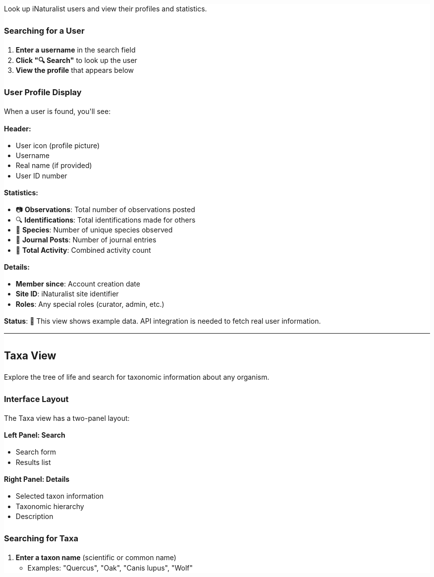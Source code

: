 Look up iNaturalist users and view their profiles and statistics.

### Searching for a User

1. **Enter a username** in the search field
2. **Click "🔍 Search"** to look up the user
3. **View the profile** that appears below

### User Profile Display

When a user is found, you'll see:

**Header:**
- User icon (profile picture)
- Username
- Real name (if provided)
- User ID number

**Statistics:**
- 📷 **Observations**: Total number of observations posted
- 🔍 **Identifications**: Total identifications made for others
- 🌿 **Species**: Number of unique species observed
- 📝 **Journal Posts**: Number of journal entries
- 💫 **Total Activity**: Combined activity count

**Details:**
- **Member since**: Account creation date
- **Site ID**: iNaturalist site identifier
- **Roles**: Any special roles (curator, admin, etc.)

**Status**: 🚧 This view shows example data. API integration is needed to fetch real user information.

---

## Taxa View

Explore the tree of life and search for taxonomic information about any organism.

### Interface Layout

The Taxa view has a two-panel layout:

**Left Panel: Search**
- Search form
- Results list

**Right Panel: Details**
- Selected taxon information
- Taxonomic hierarchy
- Description

### Searching for Taxa

1. **Enter a taxon name** (scientific or common name)
   - Examples: "Quercus", "Oak", "Canis lupus", "Wolf"
